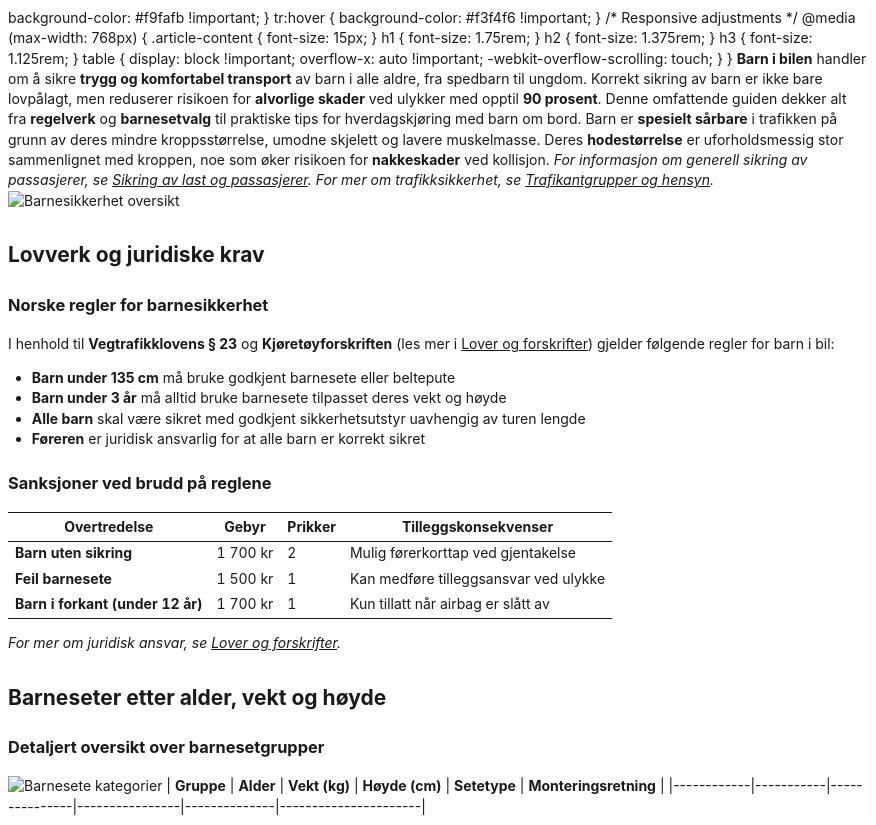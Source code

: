   background-color: #f9fafb !important;
}
tr:hover {
  background-color: #f3f4f6 !important;
}
/* Responsive adjustments */
@media (max-width: 768px) {
  .article-content {
    font-size: 15px;
  }
  h1 { font-size: 1.75rem; }
  h2 { font-size: 1.375rem; }
  h3 { font-size: 1.125rem; }
  table {
    display: block !important;
    overflow-x: auto !important;
    -webkit-overflow-scrolling: touch;
  }
}
</style>
**Barn i bilen** handler om å sikre **trygg og komfortabel transport** av barn i alle aldre, fra spedbarn til ungdom. Korrekt sikring av barn er ikke bare lovpålagt, men reduserer risikoen for **alvorlige skader** ved ulykker med opptil **90 prosent**. Denne omfattende guiden dekker alt fra **regelverk** og **barnesetvalg** til praktiske tips for hverdagskjøring med barn om bord.
Barn er **spesielt sårbare** i trafikken på grunn av deres mindre kroppsstørrelse, umodne skjelett og lavere muskelmasse. Deres **hodestørrelse** er uforholdsmessig stor sammenlignet med kroppen, noe som øker risikoen for **nakkeskader** ved kollisjon.
*For informasjon om generell sikring av passasjerer, se [Sikring av last og passasjerer](/blogs/teori/sikring-av-last-og-passasjerer "Sikring av last og passasjerer - Guide til riktig sikring i bilen").*
*For mer om trafikksikkerhet, se [Trafikantgrupper og hensyn](/blogs/teori/trafikantgrupper-og-hensyn "Trafikantgrupper og hensyn - Sårbare trafikanter og hensynsregler").*
![Barnesikkerhet oversikt](/blogs/teori/barn-i-bilen/barnesikkerhet-oversikt.svg)
## Lovverk og juridiske krav
### Norske regler for barnesikkerhet
I henhold til **Vegtrafikklovens § 23** og **Kjøretøyforskriften** (les mer i [Lover og forskrifter](/blogs/teori/lover-og-forskrifter "Lover og forskrifter - Juridisk grunnlag for barnesikkerhet i trafikken")) gjelder følgende regler for barn i bil:
* **Barn under 135 cm** må bruke godkjent barnesete eller beltepute
* **Barn under 3 år** må alltid bruke barnesete tilpasset deres vekt og høyde
* **Alle barn** skal være sikret med godkjent sikkerhetsutstyr uavhengig av turen lengde
* **Føreren** er juridisk ansvarlig for at alle barn er korrekt sikret
### Sanksjoner ved brudd på reglene
| Overtredelse | Gebyr | Prikker | Tilleggskonsekvenser |
|-------------|-------|---------|---------------------|
| **Barn uten sikring** | 1 700 kr | 2 | Mulig førerkorttap ved gjentakelse |
| **Feil barnesete** | 1 500 kr | 1 | Kan medføre tilleggsansvar ved ulykke |
| **Barn i forkant (under 12 år)** | 1 700 kr | 1 | Kun tillatt når airbag er slått av |
*For mer om juridisk ansvar, se [Lover og forskrifter](/blogs/teori/lover-og-forskrifter "Lover og forskrifter - Norsk trafikkregelerk").*
## Barneseter etter alder, vekt og høyde
### Detaljert oversikt over barnesetgrupper
![Barnesete kategorier](/blogs/teori/barn-i-bilen/barnesete-kategorier.svg)
| **Gruppe** | **Alder** | **Vekt (kg)** | **Høyde (cm)** | **Setetype** | **Monteringsretning** |
|------------|-----------|---------------|----------------|--------------|----------------------|